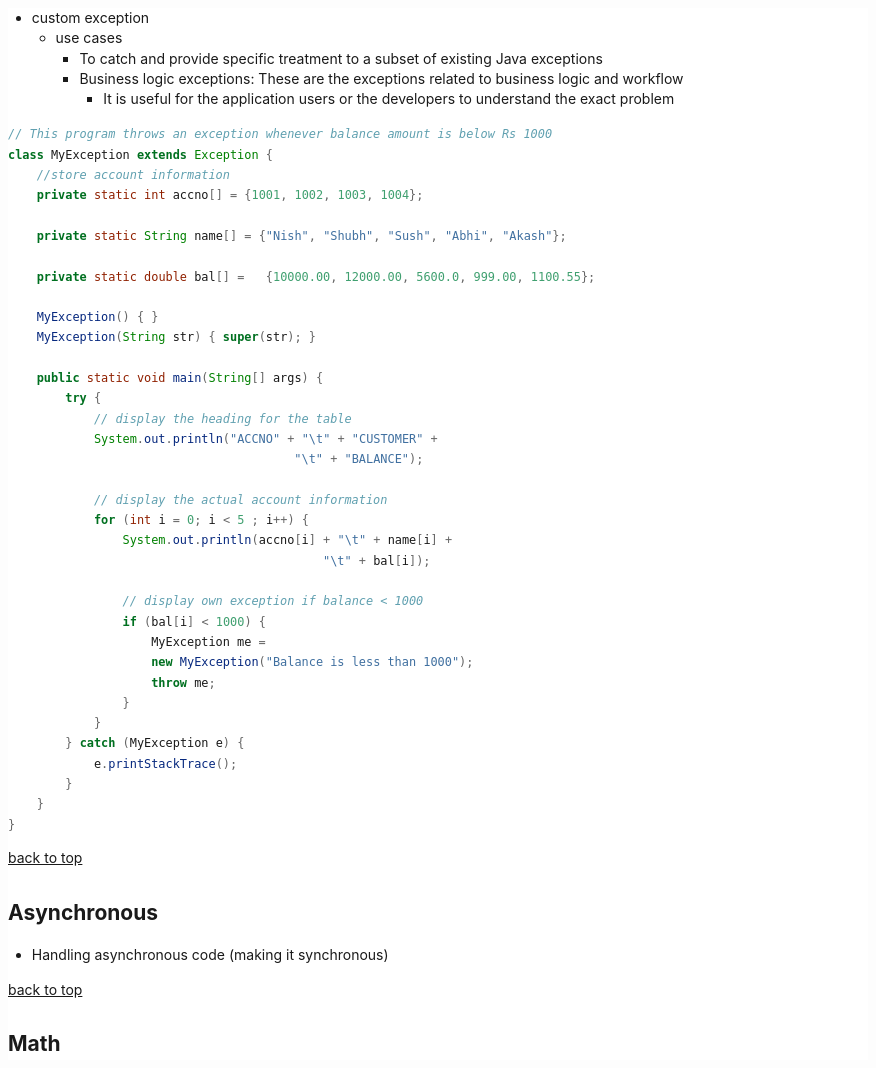 - custom exception
  - use cases
    - To catch and provide specific treatment to a subset of existing Java exceptions
    - Business logic exceptions: These are the exceptions related to business logic and workflow
      - It is useful for the application users or the developers to understand the exact problem

```java
// This program throws an exception whenever balance amount is below Rs 1000
class MyException extends Exception {
	//store account information
	private static int accno[] = {1001, 1002, 1003, 1004};

	private static String name[] = {"Nish", "Shubh", "Sush", "Abhi", "Akash"};

	private static double bal[] =	{10000.00, 12000.00, 5600.0, 999.00, 1100.55};

	MyException() { }
	MyException(String str) { super(str); }

	public static void main(String[] args) {
		try {
			// display the heading for the table
			System.out.println("ACCNO" + "\t" + "CUSTOMER" +
										"\t" + "BALANCE");

			// display the actual account information
			for (int i = 0; i < 5 ; i++) {
				System.out.println(accno[i] + "\t" + name[i] +
											"\t" + bal[i]);

				// display own exception if balance < 1000
				if (bal[i] < 1000) {
					MyException me =
					new MyException("Balance is less than 1000");
					throw me;
				}
			}
		} catch (MyException e) {
			e.printStackTrace();
		}
	}
}
```

[back to top](#table-of-contents)

## Asynchronous

- Handling asynchronous code (making it synchronous)

[back to top](#table-of-contents)

## Math
